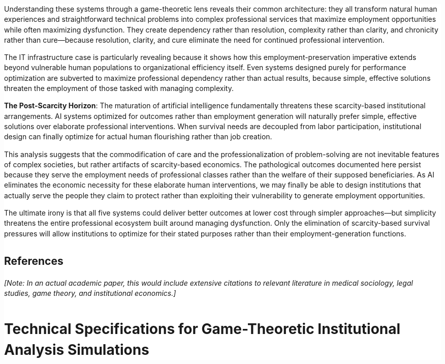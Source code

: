 Understanding these systems through a game-theoretic lens reveals their common architecture: they all transform natural
human experiences and straightforward technical problems into complex professional services that maximize employment
opportunities while often maximizing dysfunction. They create dependency rather than resolution, complexity rather than
clarity, and chronicity rather than cure—because resolution, clarity, and cure eliminate the need for continued
professional intervention.

The IT infrastructure case is particularly revealing because it shows how this employment-preservation imperative
extends beyond vulnerable human populations to organizational efficiency itself. Even systems designed purely for
performance optimization are subverted to maximize professional dependency rather than actual results, because simple,
effective solutions threaten the employment of those tasked with managing complexity.

**The Post-Scarcity Horizon**: The maturation of artificial intelligence fundamentally threatens these scarcity-based
institutional arrangements. AI systems optimized for outcomes rather than employment generation will naturally prefer
simple, effective solutions over elaborate professional interventions. When survival needs are decoupled from labor
participation, institutional design can finally optimize for actual human flourishing rather than job creation.

This analysis suggests that the commodification of care and the professionalization of problem-solving are not
inevitable features of complex societies, but rather artifacts of scarcity-based economics. The pathological outcomes
documented here persist because they serve the employment needs of professional classes rather than the welfare of their
supposed beneficiaries. As AI eliminates the economic necessity for these elaborate human interventions, we may finally
be able to design institutions that actually serve the people they claim to protect rather than exploiting their
vulnerability to generate employment opportunities.

The ultimate irony is that all five systems could deliver better outcomes at lower cost through simpler approaches—but
simplicity threatens the entire professional ecosystem built around managing dysfunction. Only the elimination of
scarcity-based survival pressures will allow institutions to optimize for their stated purposes rather than their
employment-generation functions.

## References

*[Note: In an actual academic paper, this would include extensive citations to relevant literature in medical sociology, legal studies, game theory, and institutional economics.]*


# Technical Specifications for Game-Theoretic Institutional Analysis Simulations
